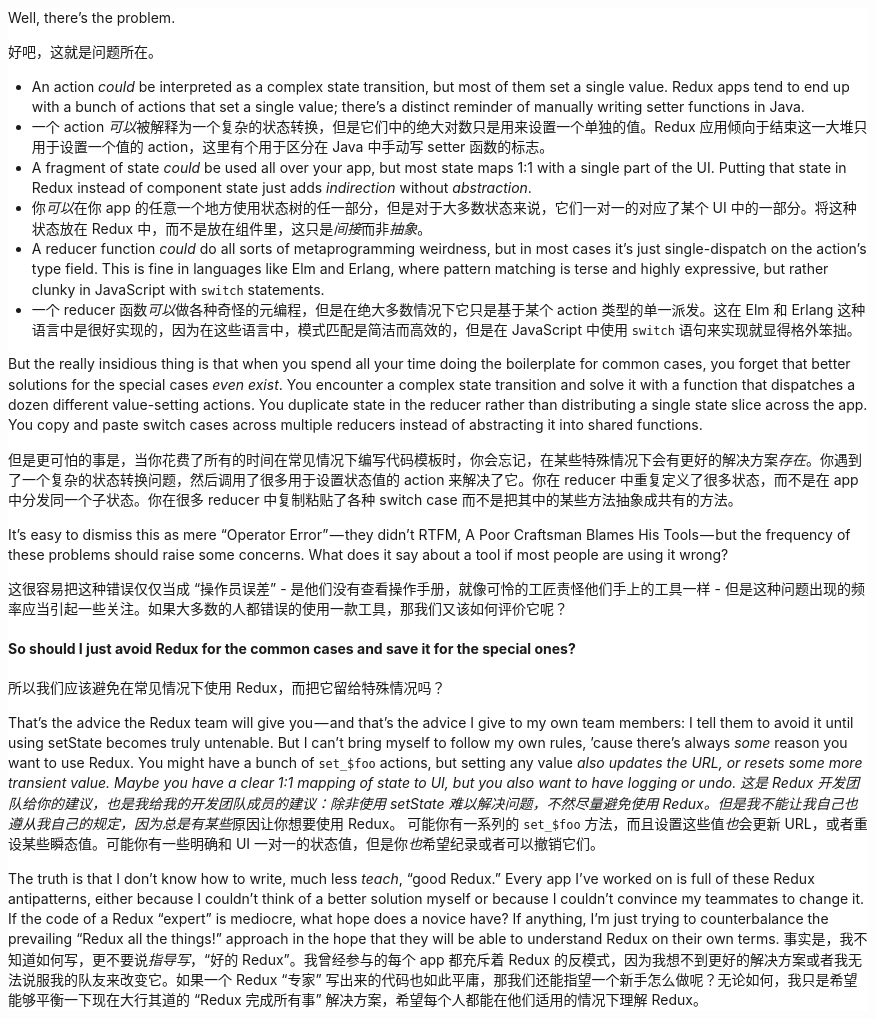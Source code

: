 Well, there’s the problem.

好吧，这就是问题所在。

- An action *could* be interpreted as a complex state transition, but most of them set a single value. Redux apps tend to end up with a bunch of actions that set a single value; there’s a distinct reminder of manually writing setter functions in Java.
- 一个 action *可以*被解释为一个复杂的状态转换，但是它们中的绝大对数只是用来设置一个单独的值。Redux 应用倾向于结束这一大堆只用于设置一个值的 action，这里有个用于区分在 Java 中手动写 setter 函数的标志。
- A fragment of state *could* be used all over your app, but most state maps 1:1 with a single part of the UI. Putting that state in Redux instead of component state just adds *indirection* without *abstraction*.
- 你*可以*在你 app 的任意一个地方使用状态树的任一部分，但是对于大多数状态来说，它们一对一的对应了某个 UI 中的一部分。将这种状态放在 Redux 中，而不是放在组件里，这只是*间接*而非*抽象*。
- A reducer function *could* do all sorts of metaprogramming weirdness, but in most cases it’s just single-dispatch on the action’s type field. This is fine in languages like Elm and Erlang, where pattern matching is terse and highly expressive, but rather clunky in JavaScript with `switch` statements.
- 一个 reducer 函数*可以*做各种奇怪的元编程，但是在绝大多数情况下它只是基于某个 action 类型的单一派发。这在 Elm 和 Erlang 这种语言中是很好实现的，因为在这些语言中，模式匹配是简洁而高效的，但是在 JavaScript 中使用 `switch` 语句来实现就显得格外笨拙。

But the really insidious thing is that when you spend all your time doing the boilerplate for common cases, you forget that better solutions for the special cases *even exist*. You encounter a complex state transition and solve it with a function that dispatches a dozen different value-setting actions. You duplicate state in the reducer rather than distributing a single state slice across the app. You copy and paste switch cases across multiple reducers instead of abstracting it into shared functions.

但是更可怕的事是，当你花费了所有的时间在常见情况下编写代码模板时，你会忘记，在某些特殊情况下会有更好的解决方案*存在*。你遇到了一个复杂的状态转换问题，然后调用了很多用于设置状态值的 action 来解决了它。你在 reducer 中重复定义了很多状态，而不是在 app 中分发同一个子状态。你在很多 reducer 中复制粘贴了各种 switch case 而不是把其中的某些方法抽象成共有的方法。

It’s easy to dismiss this as mere “Operator Error” — they didn’t RTFM, A Poor Craftsman Blames His Tools — but the frequency of these problems should raise some concerns. What does it say about a tool if most people are using it wrong?

这很容易把这种错误仅仅当成 “操作员误差” - 是他们没有查看操作手册，就像可怜的工匠责怪他们手上的工具一样 - 但是这种问题出现的频率应当引起一些关注。如果大多数的人都错误的使用一款工具，那我们又该如何评价它呢？

#### So should I just avoid Redux for the common cases and save it for the special ones?
所以我们应该避免在常见情况下使用 Redux，而把它留给特殊情况吗？

That’s the advice the Redux team will give you — and that’s the advice I give to my own team members: I tell them to avoid it until using setState becomes truly untenable. But I can’t bring myself to follow my own rules, ’cause there’s always *some* reason you want to use Redux. You might have a bunch of `set_$foo` actions, but setting any value *also *updates the URL, or resets some more transient value. Maybe you have a clear 1:1 mapping of state to UI, but you *also* want to have logging or undo.
这是 Redux 开发团队给你的建议，也是我给我的开发团队成员的建议：除非使用 setState 难以解决问题，不然尽量避免使用 Redux。但是我不能让我自己也遵从我自己的规定，因为总是有*某些*原因让你想要使用 Redux。 可能你有一系列的 `set_$foo` 方法，而且设置这些值*也*会更新 URL，或者重设某些瞬态值。可能你有一些明确和 UI 一对一的状态值，但是你*也*希望纪录或者可以撤销它们。

The truth is that I don’t know how to write, much less *teach*, “good Redux.” Every app I’ve worked on is full of these Redux antipatterns, either because I couldn’t think of a better solution myself or because I couldn’t convince my teammates to change it. If the code of a Redux “expert” is mediocre, what hope does a novice have? If anything, I’m just trying to counterbalance the prevailing “Redux all the things!” approach in the hope that they will be able to understand Redux on their own terms.
事实是，我不知道如何写，更不要说*指导写*，“好的 Redux”。我曾经参与的每个 app 都充斥着 Redux 的反模式，因为我想不到更好的解决方案或者我无法说服我的队友来改变它。如果一个 Redux “专家” 写出来的代码也如此平庸，那我们还能指望一个新手怎么做呢？无论如何，我只是希望能够平衡一下现在大行其道的 “Redux 完成所有事” 解决方案，希望每个人都能在他们适用的情况下理解 Redux。

